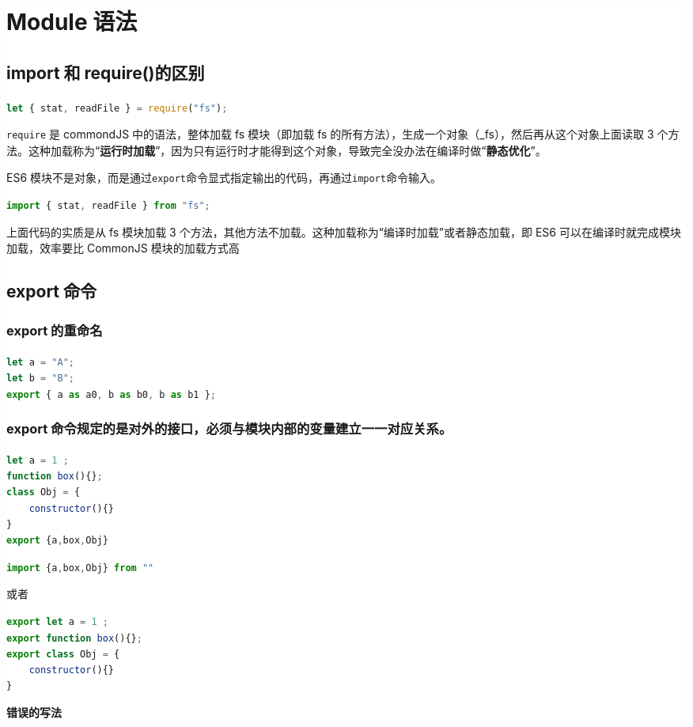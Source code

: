 # Module 语法

## import 和 require()的区别

```javascript
let { stat, readFile } = require("fs");
```

`require` 是 commondJS 中的语法，整体加载 fs 模块（即加载 fs 的所有方法），生成一个对象（\_fs），然后再从这个对象上面读取 3 个方法。这种加载称为“**运行时加载**”，因为只有运行时才能得到这个对象，导致完全没办法在编译时做“**静态优化**”。

ES6 模块不是对象，而是通过`export`命令显式指定输出的代码，再通过`import`命令输入。

```javascript
import { stat, readFile } from "fs";
```

上面代码的实质是从 fs 模块加载 3 个方法，其他方法不加载。这种加载称为“编译时加载”或者静态加载，即 ES6 可以在编译时就完成模块加载，效率要比 CommonJS 模块的加载方式高

## export 命令

### export 的重命名

```javascript
let a = "A";
let b = "B";
export { a as a0, b as b0, b as b1 };
```

### export 命令规定的是对外的接口，必须与模块内部的变量建立一一对应关系。

```javascript
let a = 1 ;
function box(){};
class Obj = {
    constructor(){}
}
export {a,box,Obj}
```

```javascript
import {a,box,Obj} from ""
```

或者

```javascript
export let a = 1 ;
export function box(){};
export class Obj = {
    constructor(){}
}
```

**错误的写法**

